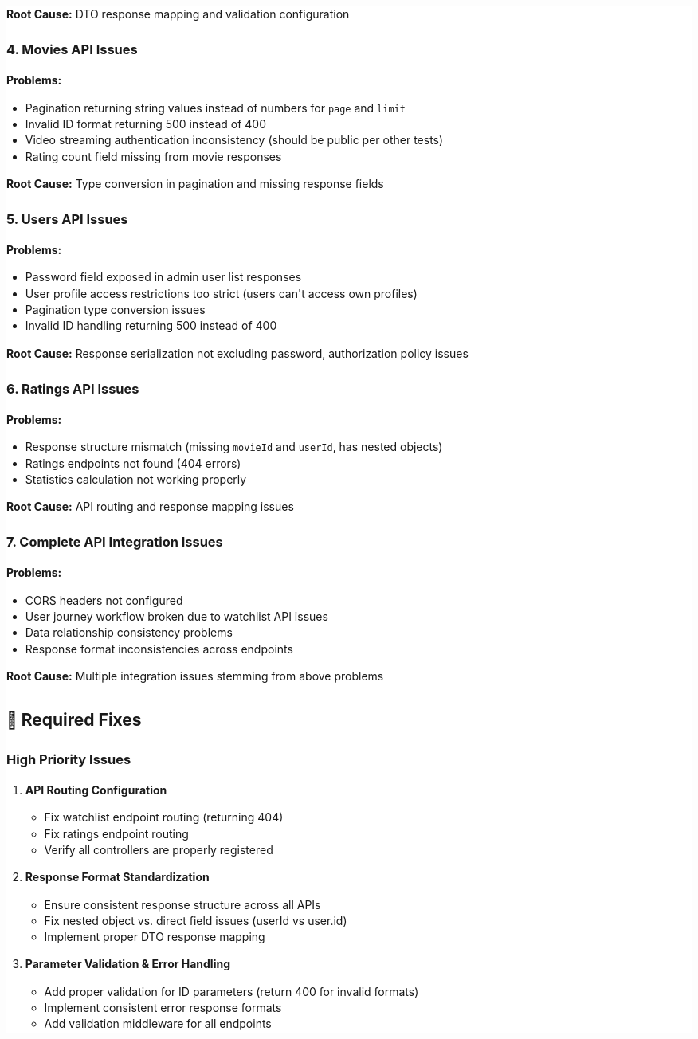 **Root Cause:** DTO response mapping and validation configuration

### 4. Movies API Issues
**Problems:**
- Pagination returning string values instead of numbers for `page` and `limit`
- Invalid ID format returning 500 instead of 400
- Video streaming authentication inconsistency (should be public per other tests)
- Rating count field missing from movie responses

**Root Cause:** Type conversion in pagination and missing response fields

### 5. Users API Issues
**Problems:**
- Password field exposed in admin user list responses
- User profile access restrictions too strict (users can't access own profiles)
- Pagination type conversion issues
- Invalid ID handling returning 500 instead of 400

**Root Cause:** Response serialization not excluding password, authorization policy issues

### 6. Ratings API Issues
**Problems:**
- Response structure mismatch (missing `movieId` and `userId`, has nested objects)
- Ratings endpoints not found (404 errors)
- Statistics calculation not working properly

**Root Cause:** API routing and response mapping issues

### 7. Complete API Integration Issues
**Problems:**
- CORS headers not configured
- User journey workflow broken due to watchlist API issues
- Data relationship consistency problems
- Response format inconsistencies across endpoints

**Root Cause:** Multiple integration issues stemming from above problems

## 🔧 Required Fixes

### High Priority Issues

1. **API Routing Configuration**
   - Fix watchlist endpoint routing (returning 404)
   - Fix ratings endpoint routing 
   - Verify all controllers are properly registered

2. **Response Format Standardization**
   - Ensure consistent response structure across all APIs
   - Fix nested object vs. direct field issues (userId vs user.id)
   - Implement proper DTO response mapping

3. **Parameter Validation & Error Handling**
   - Add proper validation for ID parameters (return 400 for invalid formats)
   - Implement consistent error response formats
   - Add validation middleware for all endpoints
